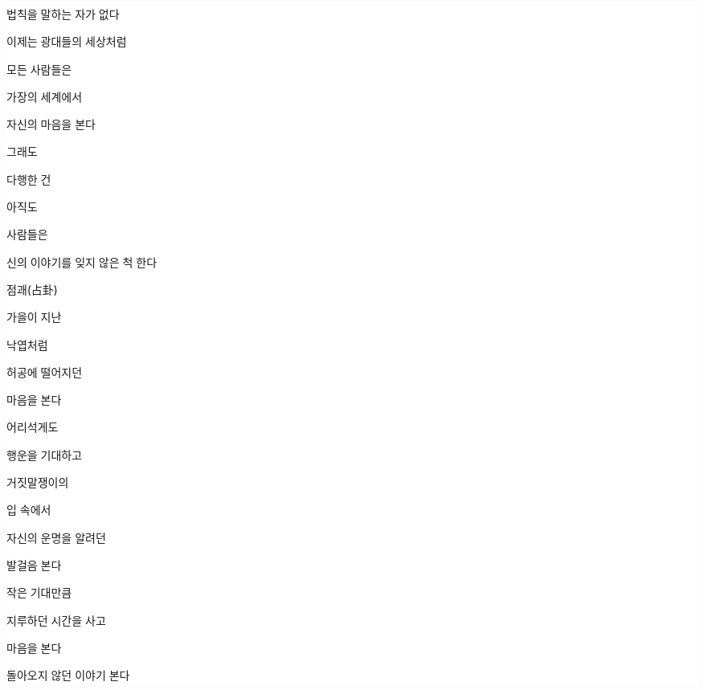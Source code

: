 법칙을 말하는 자가 없다

이제는 광대들의 세상처럼

모든 사람들은

가장의 세계에서

자신의 마음을 본다

그래도

다행한 건

아직도

사람들은

신의 이야기를 잊지 않은 척 한다

 

 

 

 

 

 

 

 

 

 

점괘(占卦)

 

가을이 지난

낙엽처럼

허공에 떨어지던

마음을 본다

어리석게도

행운을 기대하고

거짓말쟁이의

입 속에서

자신의 운명을 알려던

발걸음 본다

작은 기대만큼

지루하던 시간을 사고

마음을 본다

돌아오지 않던 이야기 본다
